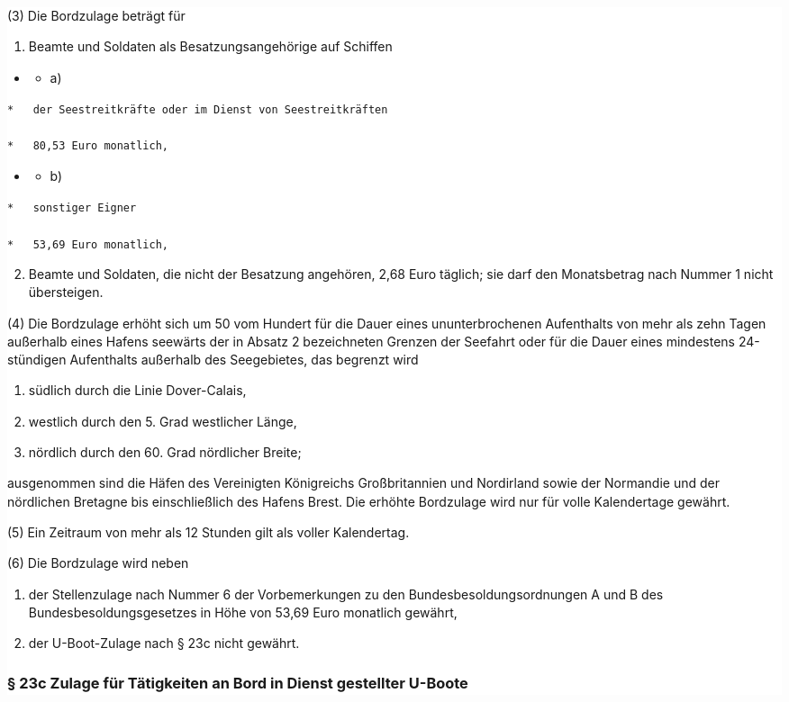 


(3) Die Bordzulage beträgt für

1.  Beamte und Soldaten als Besatzungsangehörige auf Schiffen




*    *   a)

    *   der Seestreitkräfte oder im Dienst von Seestreitkräften

    *   80,53 Euro monatlich,


*    *   b)

    *   sonstiger Eigner

    *   53,69 Euro monatlich,




2.  Beamte und Soldaten, die nicht der Besatzung angehören, 2,68 Euro
    täglich; sie darf den Monatsbetrag nach Nummer 1 nicht übersteigen.




(4) Die Bordzulage erhöht sich um 50 vom Hundert für die Dauer eines
ununterbrochenen Aufenthalts von mehr als zehn Tagen außerhalb eines
Hafens seewärts der in Absatz 2 bezeichneten Grenzen der Seefahrt oder
für die Dauer eines mindestens 24-stündigen Aufenthalts außerhalb des
Seegebietes, das begrenzt wird

1.  südlich durch die Linie Dover-Calais,


2.  westlich durch den 5. Grad westlicher Länge,


3.  nördlich durch den 60. Grad nördlicher Breite;



ausgenommen sind die Häfen des Vereinigten Königreichs Großbritannien
und Nordirland sowie der Normandie und der nördlichen Bretagne bis
einschließlich des Hafens Brest. Die erhöhte Bordzulage wird nur für
volle Kalendertage gewährt.

(5) Ein Zeitraum von mehr als 12 Stunden gilt als voller Kalendertag.

(6) Die Bordzulage wird neben

1.  der Stellenzulage nach Nummer 6 der Vorbemerkungen zu den
    Bundesbesoldungsordnungen A und B des Bundesbesoldungsgesetzes in Höhe
    von 53,69 Euro monatlich gewährt,


2.  der U-Boot-Zulage nach § 23c nicht gewährt.

### § 23c Zulage für Tätigkeiten an Bord in Dienst gestellter U-Boote
